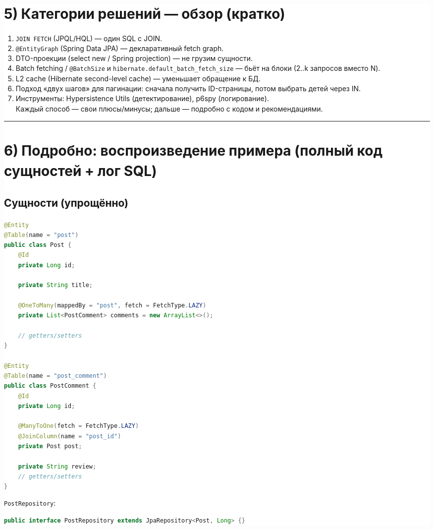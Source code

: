 # 5) Категории решений — обзор (кратко)
1. `JOIN FETCH` (JPQL/HQL) — один SQL с JOIN.  
2. `@EntityGraph` (Spring Data JPA) — декларативный fetch graph.  
3. DTO-проекции (select new / Spring projection) — не грузим сущности.  
4. Batch fetching / `@BatchSize` и `hibernate.default_batch_fetch_size` — бьёт на блоки (2..k запросов вместо N).  
5. L2 cache (Hibernate second-level cache) — уменьшает обращение к БД.  
6. Подход «двух шагов» для пагинации: сначала получить ID-страницы, потом выбрать детей через IN.  
7. Инструменты: Hypersistence Utils (детектирование), p6spy (логирование).  
Каждый способ — свои плюсы/минусы; дальше — подробно с кодом и рекомендациями.

---

# 6) Подробно: воспроизведение примера (полный код сущностей + лог SQL)

## Сущности (упрощённо)
```java
@Entity
@Table(name = "post")
public class Post {
    @Id
    private Long id;

    private String title;

    @OneToMany(mappedBy = "post", fetch = FetchType.LAZY)
    private List<PostComment> comments = new ArrayList<>();

    // getters/setters
}

@Entity
@Table(name = "post_comment")
public class PostComment {
    @Id
    private Long id;

    @ManyToOne(fetch = FetchType.LAZY)
    @JoinColumn(name = "post_id")
    private Post post;

    private String review;
    // getters/setters
}
```

`PostRepository`:
```java
public interface PostRepository extends JpaRepository<Post, Long> {}
```
